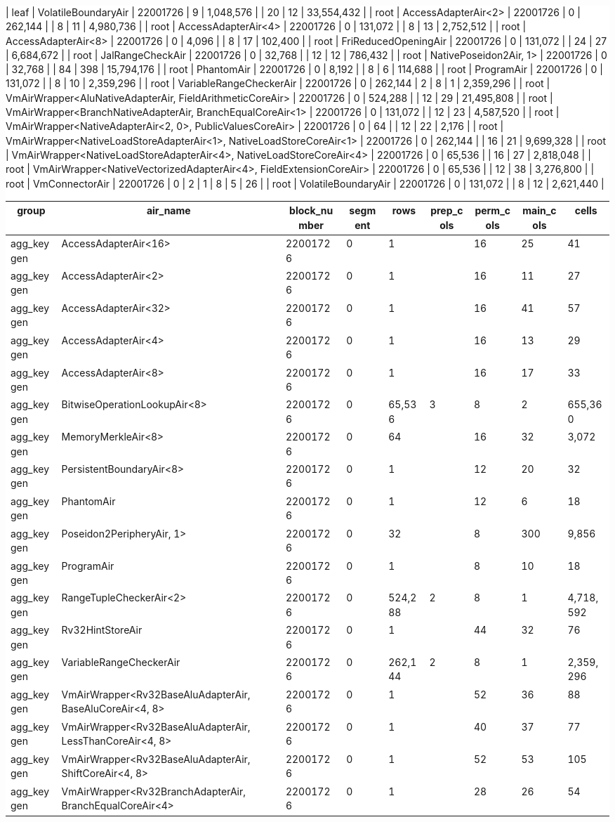 | leaf | VolatileBoundaryAir | 22001726 | 9 | 1,048,576 |  | 20 | 12 | 33,554,432 | 
| root | AccessAdapterAir<2> | 22001726 | 0 | 262,144 |  | 8 | 11 | 4,980,736 | 
| root | AccessAdapterAir<4> | 22001726 | 0 | 131,072 |  | 8 | 13 | 2,752,512 | 
| root | AccessAdapterAir<8> | 22001726 | 0 | 4,096 |  | 8 | 17 | 102,400 | 
| root | FriReducedOpeningAir | 22001726 | 0 | 131,072 |  | 24 | 27 | 6,684,672 | 
| root | JalRangeCheckAir | 22001726 | 0 | 32,768 |  | 12 | 12 | 786,432 | 
| root | NativePoseidon2Air<BabyBearParameters>, 1> | 22001726 | 0 | 32,768 |  | 84 | 398 | 15,794,176 | 
| root | PhantomAir | 22001726 | 0 | 8,192 |  | 8 | 6 | 114,688 | 
| root | ProgramAir | 22001726 | 0 | 131,072 |  | 8 | 10 | 2,359,296 | 
| root | VariableRangeCheckerAir | 22001726 | 0 | 262,144 | 2 | 8 | 1 | 2,359,296 | 
| root | VmAirWrapper<AluNativeAdapterAir, FieldArithmeticCoreAir> | 22001726 | 0 | 524,288 |  | 12 | 29 | 21,495,808 | 
| root | VmAirWrapper<BranchNativeAdapterAir, BranchEqualCoreAir<1> | 22001726 | 0 | 131,072 |  | 12 | 23 | 4,587,520 | 
| root | VmAirWrapper<NativeAdapterAir<2, 0>, PublicValuesCoreAir> | 22001726 | 0 | 64 |  | 12 | 22 | 2,176 | 
| root | VmAirWrapper<NativeLoadStoreAdapterAir<1>, NativeLoadStoreCoreAir<1> | 22001726 | 0 | 262,144 |  | 16 | 21 | 9,699,328 | 
| root | VmAirWrapper<NativeLoadStoreAdapterAir<4>, NativeLoadStoreCoreAir<4> | 22001726 | 0 | 65,536 |  | 16 | 27 | 2,818,048 | 
| root | VmAirWrapper<NativeVectorizedAdapterAir<4>, FieldExtensionCoreAir> | 22001726 | 0 | 65,536 |  | 12 | 38 | 3,276,800 | 
| root | VmConnectorAir | 22001726 | 0 | 2 | 1 | 8 | 5 | 26 | 
| root | VolatileBoundaryAir | 22001726 | 0 | 131,072 |  | 8 | 12 | 2,621,440 | 

| group | air_name | block_number | segment | rows | prep_cols | perm_cols | main_cols | cells |
| --- | --- | --- | --- | --- | --- | --- | --- | --- |
| agg_keygen | AccessAdapterAir<16> | 22001726 | 0 | 1 |  | 16 | 25 | 41 | 
| agg_keygen | AccessAdapterAir<2> | 22001726 | 0 | 1 |  | 16 | 11 | 27 | 
| agg_keygen | AccessAdapterAir<32> | 22001726 | 0 | 1 |  | 16 | 41 | 57 | 
| agg_keygen | AccessAdapterAir<4> | 22001726 | 0 | 1 |  | 16 | 13 | 29 | 
| agg_keygen | AccessAdapterAir<8> | 22001726 | 0 | 1 |  | 16 | 17 | 33 | 
| agg_keygen | BitwiseOperationLookupAir<8> | 22001726 | 0 | 65,536 | 3 | 8 | 2 | 655,360 | 
| agg_keygen | MemoryMerkleAir<8> | 22001726 | 0 | 64 |  | 16 | 32 | 3,072 | 
| agg_keygen | PersistentBoundaryAir<8> | 22001726 | 0 | 1 |  | 12 | 20 | 32 | 
| agg_keygen | PhantomAir | 22001726 | 0 | 1 |  | 12 | 6 | 18 | 
| agg_keygen | Poseidon2PeripheryAir<BabyBearParameters>, 1> | 22001726 | 0 | 32 |  | 8 | 300 | 9,856 | 
| agg_keygen | ProgramAir | 22001726 | 0 | 1 |  | 8 | 10 | 18 | 
| agg_keygen | RangeTupleCheckerAir<2> | 22001726 | 0 | 524,288 | 2 | 8 | 1 | 4,718,592 | 
| agg_keygen | Rv32HintStoreAir | 22001726 | 0 | 1 |  | 44 | 32 | 76 | 
| agg_keygen | VariableRangeCheckerAir | 22001726 | 0 | 262,144 | 2 | 8 | 1 | 2,359,296 | 
| agg_keygen | VmAirWrapper<Rv32BaseAluAdapterAir, BaseAluCoreAir<4, 8> | 22001726 | 0 | 1 |  | 52 | 36 | 88 | 
| agg_keygen | VmAirWrapper<Rv32BaseAluAdapterAir, LessThanCoreAir<4, 8> | 22001726 | 0 | 1 |  | 40 | 37 | 77 | 
| agg_keygen | VmAirWrapper<Rv32BaseAluAdapterAir, ShiftCoreAir<4, 8> | 22001726 | 0 | 1 |  | 52 | 53 | 105 | 
| agg_keygen | VmAirWrapper<Rv32BranchAdapterAir, BranchEqualCoreAir<4> | 22001726 | 0 | 1 |  | 28 | 26 | 54 | 